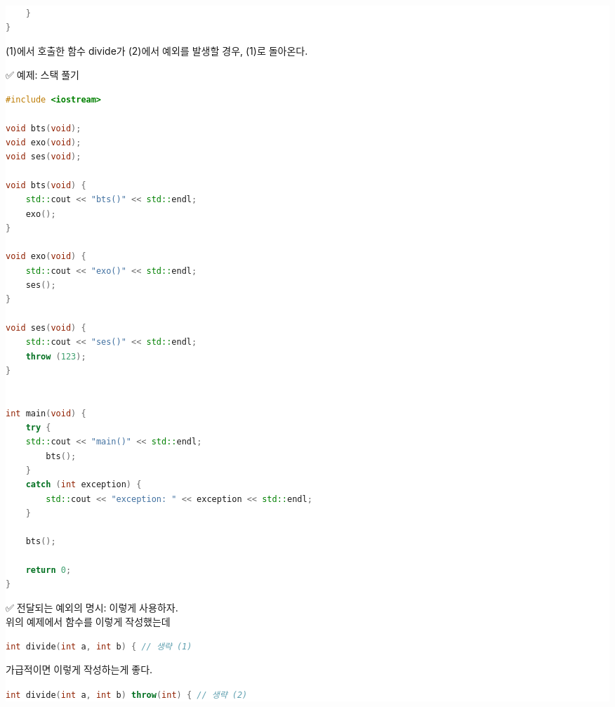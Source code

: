 ```c++
	}
}
```
(1)에서 호출한 함수 divide가 (2)에서 예외를 발생할 경우, (1)로 돌아온다.   
   
✅ 예제: 스택 풀기   
```c++
#include <iostream>

void bts(void);
void exo(void);
void ses(void);

void bts(void) {
	std::cout << "bts()" << std::endl;
	exo();
}

void exo(void) {
	std::cout << "exo()" << std::endl;
	ses();
}

void ses(void) {
	std::cout << "ses()" << std::endl;
	throw (123);
}


int main(void) {
	try {
  	std::cout << "main()" << std::endl;
		bts();
	}
	catch (int exception) {
		std::cout << "exception: " << exception << std::endl;
	}

	bts();

	return 0;
}
```   
   
✅ 전달되는 예외의 명시:  이렇게 사용하자.   
위의 예제에서 함수를 이렇게 작성했는데   
```c++
int divide(int a, int b) { // 생략 (1)
```   
가급적이면 이렇게 작성하는게 좋다.   
```c++
int divide(int a, int b) throw(int) { // 생략 (2)
```   
   